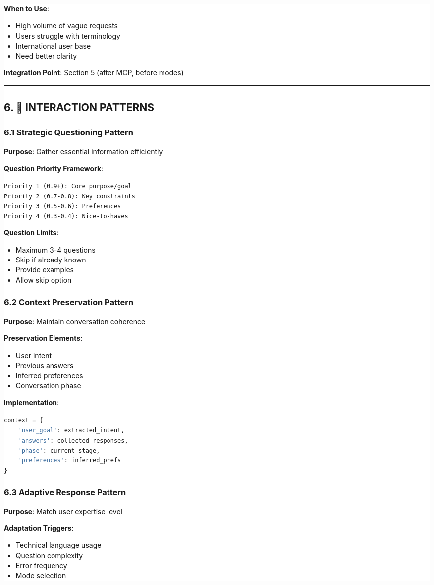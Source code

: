 **When to Use**:
- High volume of vague requests
- Users struggle with terminology
- International user base
- Need better clarity

**Integration Point**: Section 5 (after MCP, before modes)

---

## 6. 💬 INTERACTION PATTERNS

### 6.1 Strategic Questioning Pattern
**Purpose**: Gather essential information efficiently

**Question Priority Framework**:
```
Priority 1 (0.9+): Core purpose/goal
Priority 2 (0.7-0.8): Key constraints
Priority 3 (0.5-0.6): Preferences
Priority 4 (0.3-0.4): Nice-to-haves
```

**Question Limits**:
- Maximum 3-4 questions
- Skip if already known
- Provide examples
- Allow skip option

### 6.2 Context Preservation Pattern
**Purpose**: Maintain conversation coherence

**Preservation Elements**:
- User intent
- Previous answers
- Inferred preferences
- Conversation phase

**Implementation**:
```python
context = {
    'user_goal': extracted_intent,
    'answers': collected_responses,
    'phase': current_stage,
    'preferences': inferred_prefs
}
```

### 6.3 Adaptive Response Pattern
**Purpose**: Match user expertise level

**Adaptation Triggers**:
- Technical language usage
- Question complexity
- Error frequency
- Mode selection
